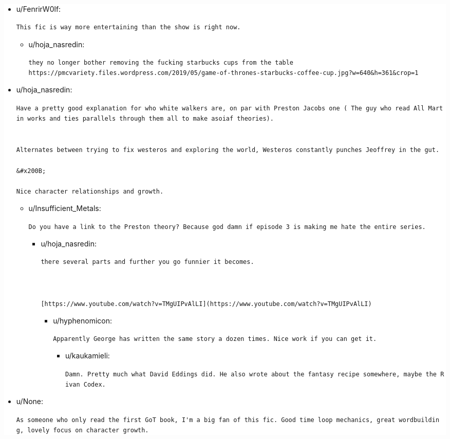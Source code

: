 - u/FenrirW0lf:
  ```
  This fic is way more entertaining than the show is right now.
  ```

  - u/hoja_nasredin:
    ```
    they no longer bother removing the fucking starbucks cups from the table
    https://pmcvariety.files.wordpress.com/2019/05/game-of-thrones-starbucks-coffee-cup.jpg?w=640&h=361&crop=1
    ```

- u/hoja_nasredin:
  ```
  Have a pretty good explanation for who white walkers are, on par with Preston Jacobs one ( The guy who read All Martin works and ties parallels through them all to make asoiaf theories).


  Alternates between trying to fix westeros and exploring the world, Westeros constantly punches Jeoffrey in the gut.

  &#x200B;

  Nice character relationships and growth.
  ```

  - u/Insufficient_Metals:
    ```
    Do you have a link to the Preston theory? Because god damn if episode 3 is making me hate the entire series.
    ```

    - u/hoja_nasredin:
      ```
      there several parts and further you go funnier it becomes.  



      [https://www.youtube.com/watch?v=TMgUIPvAlLI](https://www.youtube.com/watch?v=TMgUIPvAlLI)
      ```

      - u/hyphenomicon:
        ```
        Apparently George has written the same story a dozen times. Nice work if you can get it.
        ```

        - u/kaukamieli:
          ```
          Damn. Pretty much what David Eddings did. He also wrote about the fantasy recipe somewhere, maybe the Rivan Codex.
          ```

- u/None:
  ```
  As someone who only read the first GoT book, I'm a big fan of this fic. Good time loop mechanics, great wordbuilding, lovely focus on character growth.
  ```
